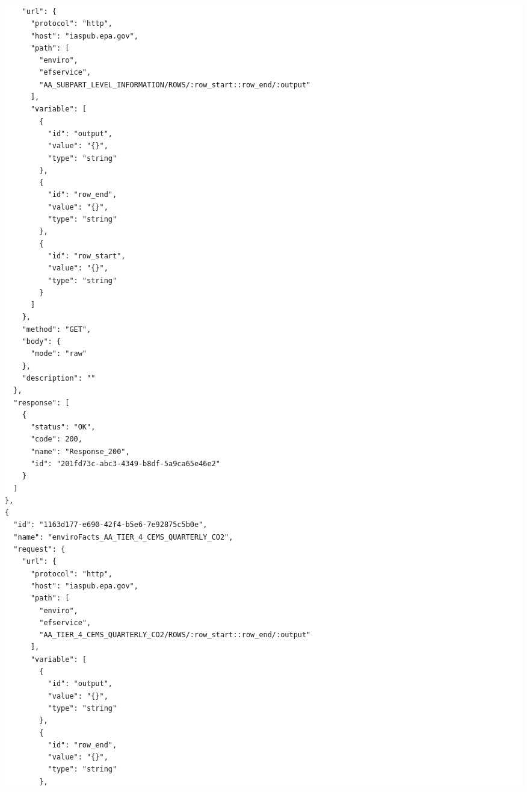         "url": {
          "protocol": "http",
          "host": "iaspub.epa.gov",
          "path": [
            "enviro",
            "efservice",
            "AA_SUBPART_LEVEL_INFORMATION/ROWS/:row_start::row_end/:output"
          ],
          "variable": [
            {
              "id": "output",
              "value": "{}",
              "type": "string"
            },
            {
              "id": "row_end",
              "value": "{}",
              "type": "string"
            },
            {
              "id": "row_start",
              "value": "{}",
              "type": "string"
            }
          ]
        },
        "method": "GET",
        "body": {
          "mode": "raw"
        },
        "description": ""
      },
      "response": [
        {
          "status": "OK",
          "code": 200,
          "name": "Response_200",
          "id": "201fd73c-abc3-4349-b8df-5a9ca65e46e2"
        }
      ]
    },
    {
      "id": "1163d177-e690-42f4-b5e6-7e92875c5b0e",
      "name": "enviroFacts_AA_TIER_4_CEMS_QUARTERLY_CO2",
      "request": {
        "url": {
          "protocol": "http",
          "host": "iaspub.epa.gov",
          "path": [
            "enviro",
            "efservice",
            "AA_TIER_4_CEMS_QUARTERLY_CO2/ROWS/:row_start::row_end/:output"
          ],
          "variable": [
            {
              "id": "output",
              "value": "{}",
              "type": "string"
            },
            {
              "id": "row_end",
              "value": "{}",
              "type": "string"
            },